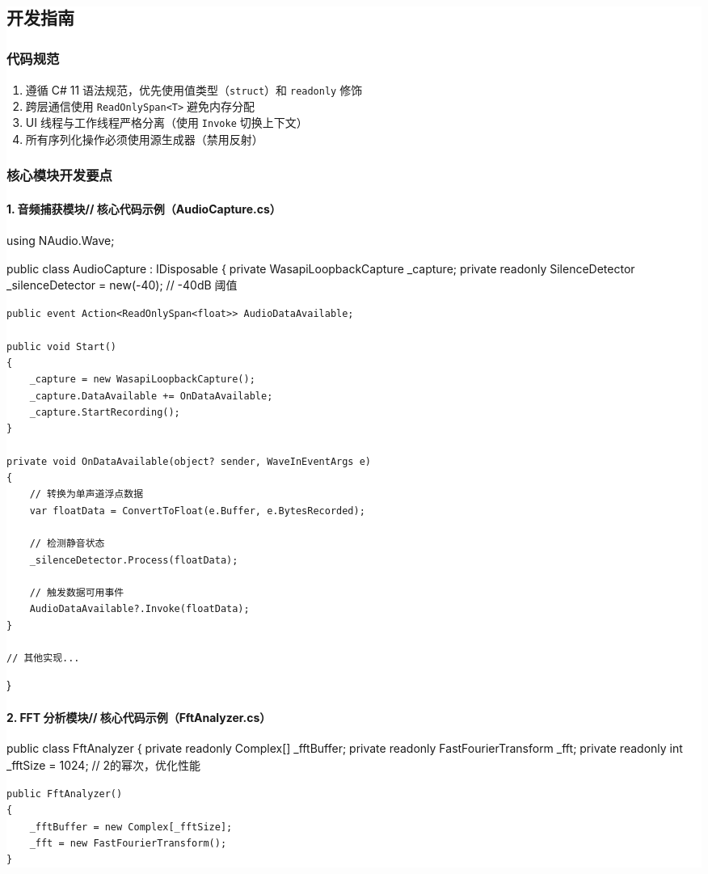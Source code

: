 ## 开发指南

### 代码规范
1. 遵循 C# 11 语法规范，优先使用值类型（`struct`）和 `readonly` 修饰
2. 跨层通信使用 `ReadOnlySpan<T>` 避免内存分配
3. UI 线程与工作线程严格分离（使用 `Invoke` 切换上下文）
4. 所有序列化操作必须使用源生成器（禁用反射）

### 核心模块开发要点

#### 1. 音频捕获模块// 核心代码示例（AudioCapture.cs）
using NAudio.Wave;

public class AudioCapture : IDisposable
{
    private WasapiLoopbackCapture _capture;
    private readonly SilenceDetector _silenceDetector = new(-40); // -40dB 阈值
    
    public event Action<ReadOnlySpan<float>> AudioDataAvailable;
    
    public void Start()
    {
        _capture = new WasapiLoopbackCapture();
        _capture.DataAvailable += OnDataAvailable;
        _capture.StartRecording();
    }
    
    private void OnDataAvailable(object? sender, WaveInEventArgs e)
    {
        // 转换为单声道浮点数据
        var floatData = ConvertToFloat(e.Buffer, e.BytesRecorded);
        
        // 检测静音状态
        _silenceDetector.Process(floatData);
        
        // 触发数据可用事件
        AudioDataAvailable?.Invoke(floatData);
    }
    
    // 其他实现...
}
#### 2. FFT 分析模块// 核心代码示例（FftAnalyzer.cs）
public class FftAnalyzer
{
    private readonly Complex[] _fftBuffer;
    private readonly FastFourierTransform _fft;
    private readonly int _fftSize = 1024; // 2的幂次，优化性能
    
    public FftAnalyzer()
    {
        _fftBuffer = new Complex[_fftSize];
        _fft = new FastFourierTransform();
    }
    